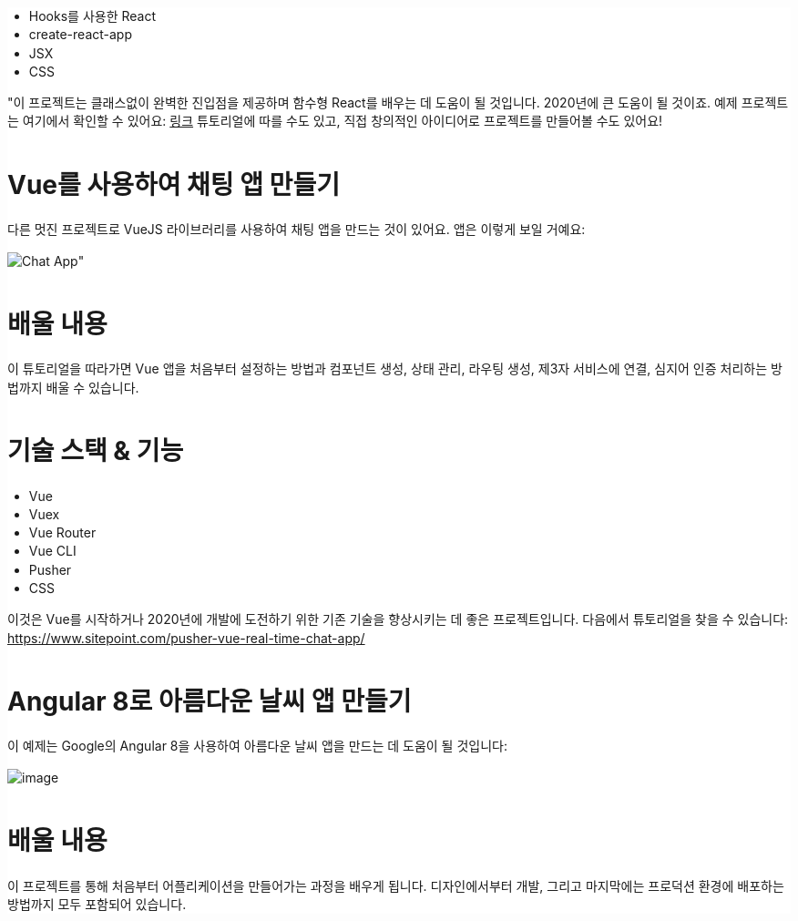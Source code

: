- Hooks를 사용한 React
- create-react-app
- JSX
- CSS

<div class="content-ad"></div>

"이 프로젝트는 클래스없이 완벽한 진입점을 제공하며 함수형 React를 배우는 데 도움이 될 것입니다. 2020년에 큰 도움이 될 것이죠. 예제 프로젝트는 여기에서 확인할 수 있어요: [링크](https://www.freecodecamp.org/news/how-to-build-a-movie-search-app-using-react-hooks-24eb72ddfaf7/)
튜토리얼에 따를 수도 있고, 직접 창의적인 아이디어로 프로젝트를 만들어볼 수도 있어요!

# Vue를 사용하여 채팅 앱 만들기

다른 멋진 프로젝트로 VueJS 라이브러리를 사용하여 채팅 앱을 만드는 것이 있어요. 앱은 이렇게 보일 거예요:

![Chat App](/assets/img/2024-06-22-9ProjectsyoucandotobecomeaFrontendMaster_2.png)"

<div class="content-ad"></div>

# 배울 내용

이 튜토리얼을 따라가면 Vue 앱을 처음부터 설정하는 방법과 컴포넌트 생성, 상태 관리, 라우팅 생성, 제3자 서비스에 연결, 심지어 인증 처리하는 방법까지 배울 수 있습니다.

# 기술 스택 & 기능

- Vue
- Vuex
- Vue Router
- Vue CLI
- Pusher
- CSS

<div class="content-ad"></div>

이것은 Vue를 시작하거나 2020년에 개발에 도전하기 위한 기존 기술을 향상시키는 데 좋은 프로젝트입니다. 다음에서 튜토리얼을 찾을 수 있습니다: https://www.sitepoint.com/pusher-vue-real-time-chat-app/

# Angular 8로 아름다운 날씨 앱 만들기

이 예제는 Google의 Angular 8을 사용하여 아름다운 날씨 앱을 만드는 데 도움이 될 것입니다:

![image](/assets/img/2024-06-22-9ProjectsyoucandotobecomeaFrontendMaster_3.png)

<div class="content-ad"></div>

# 배울 내용

이 프로젝트를 통해 처음부터 어플리케이션을 만들어가는 과정을 배우게 됩니다. 디자인에서부터 개발, 그리고 마지막에는 프로덕션 환경에 배포하는 방법까지 모두 포함되어 있습니다.
